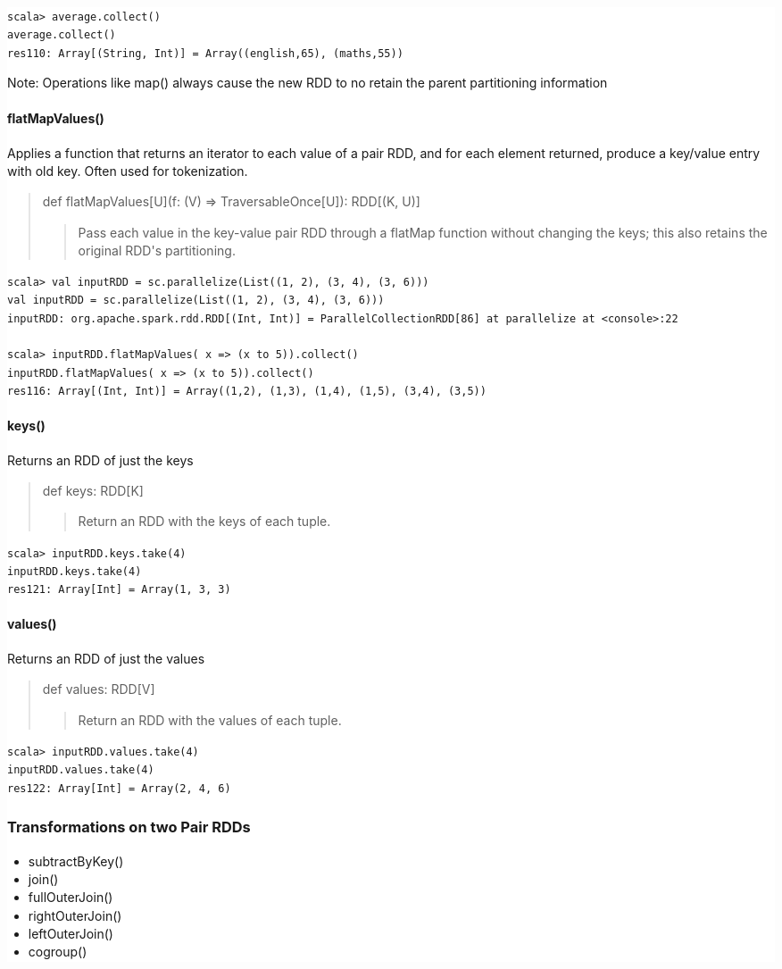```
scala> average.collect()
average.collect()
res110: Array[(String, Int)] = Array((english,65), (maths,55))
```

Note: Operations like map() always cause the new RDD to no retain the parent partitioning information


#### flatMapValues()

Applies a function that returns an iterator to each value of a pair RDD, and for each element returned, produce a key/value entry with old key. Often used for tokenization.

> def flatMapValues[U](f: (V) ⇒ TraversableOnce[U]): RDD[(K, U)]
>> Pass each value in the key-value pair RDD through a flatMap function without changing the keys; this also retains the original RDD's partitioning.

```
scala> val inputRDD = sc.parallelize(List((1, 2), (3, 4), (3, 6)))
val inputRDD = sc.parallelize(List((1, 2), (3, 4), (3, 6)))
inputRDD: org.apache.spark.rdd.RDD[(Int, Int)] = ParallelCollectionRDD[86] at parallelize at <console>:22

scala> inputRDD.flatMapValues( x => (x to 5)).collect()
inputRDD.flatMapValues( x => (x to 5)).collect()
res116: Array[(Int, Int)] = Array((1,2), (1,3), (1,4), (1,5), (3,4), (3,5))

```

#### keys()
Returns an RDD of just the keys

>def keys: RDD[K]
>> Return an RDD with the keys of each tuple.

```
scala> inputRDD.keys.take(4)
inputRDD.keys.take(4)
res121: Array[Int] = Array(1, 3, 3)
```

#### values()
Returns an RDD of just the values
> def values: RDD[V]
>> Return an RDD with the values of each tuple.

```
scala> inputRDD.values.take(4)
inputRDD.values.take(4)
res122: Array[Int] = Array(2, 4, 6)
```

### Transformations on two Pair RDDs

* subtractByKey()
* join()
* fullOuterJoin()
* rightOuterJoin()
* leftOuterJoin()
* cogroup()

